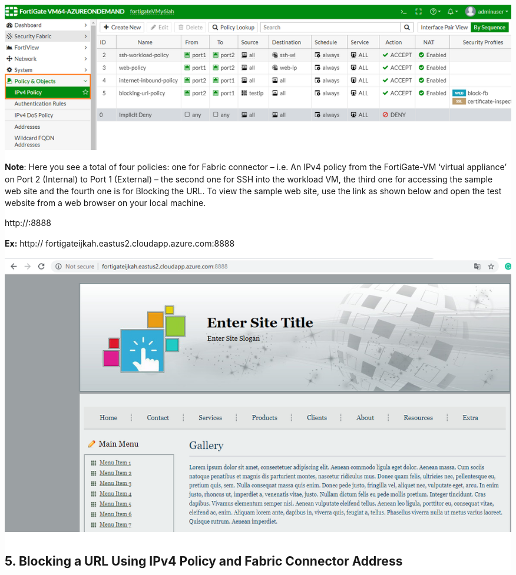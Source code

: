 ![alt text](https://github.com/sysgain/fortigate-azure/raw/master/documentation/images/32.png)
 
**Note**: Here you see a total of four policies: one for Fabric connector – i.e. An IPv4 policy from the FortiGate-VM ‘virtual appliance’ on Port 2 (Internal) to Port 1 (External) – the second one for SSH into the workload VM, the third one for accessing the sample web site and the fourth one is for Blocking the URL.
To view the sample web site, use the link as shown below and open the test website from a web browser on your local machine.

http://<DNS of the FortiGate VM>:8888

**Ex:** http:// fortigateijkah.eastus2.cloudapp.azure.com:8888

![alt text](https://github.com/sysgain/fortigate-azure/raw/master/documentation/images/33.png)
 
## 5. Blocking a URL Using IPv4 Policy and Fabric Connector Address
